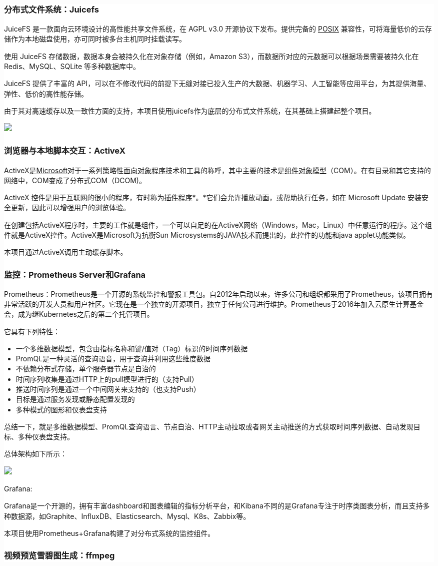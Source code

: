 ### 分布式文件系统：Juicefs

JuiceFS 是一款面向云环境设计的高性能共享文件系统，在 AGPL v3.0 开源协议下发布。提供完备的 [POSIX](https://en.wikipedia.org/wiki/POSIX) 兼容性，可将海量低价的云存储作为本地磁盘使用，亦可同时被多台主机同时挂载读写。

使用 JuiceFS 存储数据，数据本身会被持久化在对象存储（例如，Amazon S3），而数据所对应的元数据可以根据场景需要被持久化在 Redis、MySQL、SQLite 等多种数据库中。

JuiceFS 提供了丰富的 API，可以在不修改代码的前提下无缝对接已投入生产的大数据、机器学习、人工智能等应用平台，为其提供海量、弹性、低价的高性能存储。

由于其对高速缓存以及一致性方面的支持，本项目使用juicefs作为底层的分布式文件系统，在其基础上搭建起整个项目。

![](../src/imgs/4.jpg)

### 浏览器与本地脚本交互：ActiveX

ActiveX是[Microsoft](https://baike.baidu.com/item/Microsoft/125917)对于一系列策略性[面向对象程序](https://baike.baidu.com/item/面向对象程序/8359543)技术和工具的称呼，其中主要的技术是[组件对象模型](https://baike.baidu.com/item/组件对象模型/3351546)（COM）。在有目录和其它支持的网络中，COM变成了分布式COM（DCOM)。

ActiveX 控件是用于互联网的很小的程序，有时称为[插件程序](https://baike.baidu.com/item/插件程序/5704926)*。*它们会允许播放动画，或帮助执行任务，如在 Microsoft Update 安装安全更新，因此可以增强用户的浏览体验。

在创建包括ActiveX程序时，主要的工作就是组件，一个可以自足的在ActiveX网络（Windows，Mac，Linux）中任意运行的程序。这个组件就是ActiveX控件。ActiveX是Microsoft为抗衡Sun Microsystems的JAVA技术而提出的，此控件的功能和java applet功能类似。

本项目通过ActiveX调用主动缓存脚本。

### 监控：Prometheus Server和Grafana

Prometheus：Prometheus是一个开源的系统监控和警报工具包。自2012年启动以来，许多公司和组织都采用了Prometheus，该项目拥有非常活跃的开发人员和用户社区。它现在是一个独立的开源项目，独立于任何公司进行维护。Prometheus于2016年加入云原生计算基金会，成为继Kubernetes之后的第二个托管项目。

它具有下列特性：

- 一个多维数据模型，包含由指标名称和键/值对（Tag）标识的时间序列数据
- PromQL是一种灵活的查询语音，用于查询并利用这些维度数据
- 不依赖分布式存储，单个服务器节点是自治的
- 时间序列收集是通过HTTP上的pull模型进行的（支持Pull）
- 推送时间序列是通过一个中间网关来支持的（也支持Push）
- 目标是通过服务发现或静态配置发现的
- 多种模式的图形和仪表盘支持

总结一下，就是多维数据模型、PromQL查询语言、节点自治、HTTP主动拉取或者网关主动推送的方式获取时间序列数据、自动发现目标、多种仪表盘支持。

总体架构如下所示：

![](../src/imgs/1.png)

Grafana:

Grafana是一个开源的，拥有丰富dashboard和图表编辑的指标分析平台，和Kibana不同的是Grafana专注于时序类图表分析，而且支持多种数据源，如Graphite、InfluxDB、Elasticsearch、Mysql、K8s、Zabbix等。

本项目使用Prometheus+Grafana构建了对分布式系统的监控组件。

### 视频预览雪碧图生成：ffmpeg
